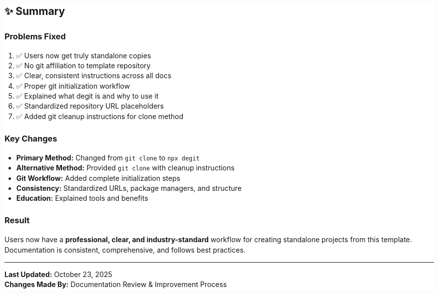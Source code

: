 ## ✨ Summary

### Problems Fixed

1. ✅ Users now get truly standalone copies
2. ✅ No git affiliation to template repository
3. ✅ Clear, consistent instructions across all docs
4. ✅ Proper git initialization workflow
5. ✅ Explained what degit is and why to use it
6. ✅ Standardized repository URL placeholders
7. ✅ Added git cleanup instructions for clone method

### Key Changes

- **Primary Method:** Changed from `git clone` to `npx degit`
- **Alternative Method:** Provided `git clone` with cleanup instructions
- **Git Workflow:** Added complete initialization steps
- **Consistency:** Standardized URLs, package managers, and structure
- **Education:** Explained tools and benefits

### Result

Users now have a **professional, clear, and industry-standard** workflow for creating standalone projects from this template. Documentation is consistent, comprehensive, and follows best practices.

---

**Last Updated:** October 23, 2025  
**Changes Made By:** Documentation Review & Improvement Process
